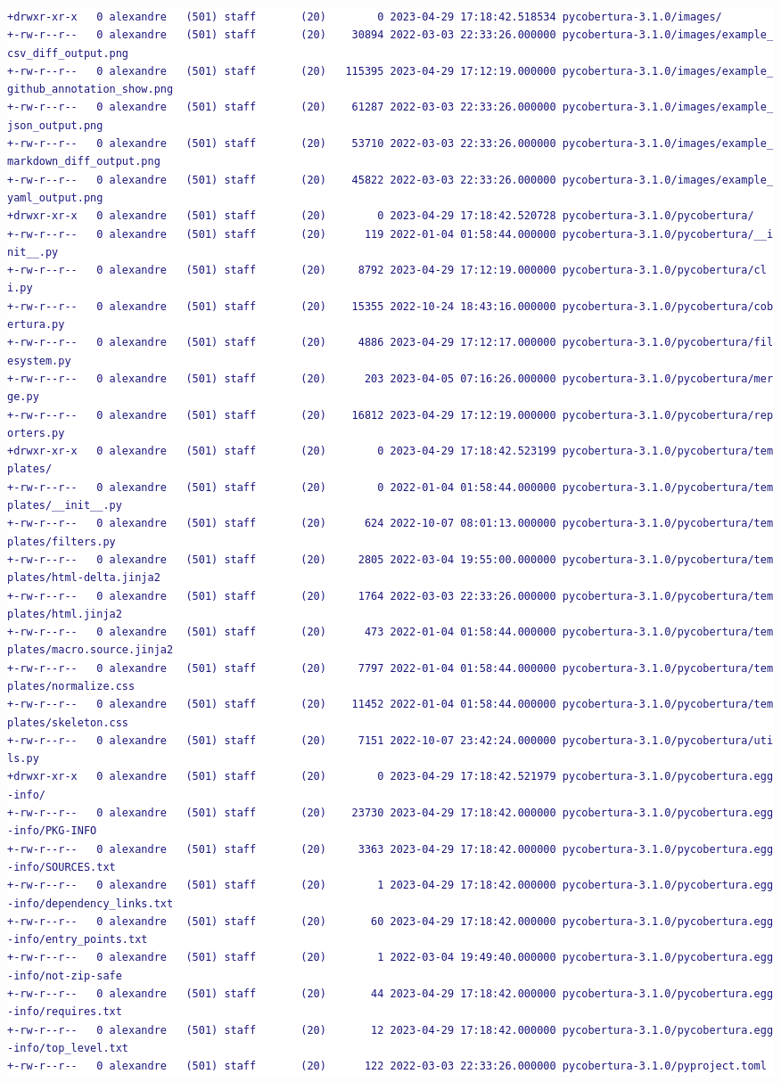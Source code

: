```diff
+drwxr-xr-x   0 alexandre   (501) staff       (20)        0 2023-04-29 17:18:42.518534 pycobertura-3.1.0/images/
+-rw-r--r--   0 alexandre   (501) staff       (20)    30894 2022-03-03 22:33:26.000000 pycobertura-3.1.0/images/example_csv_diff_output.png
+-rw-r--r--   0 alexandre   (501) staff       (20)   115395 2023-04-29 17:12:19.000000 pycobertura-3.1.0/images/example_github_annotation_show.png
+-rw-r--r--   0 alexandre   (501) staff       (20)    61287 2022-03-03 22:33:26.000000 pycobertura-3.1.0/images/example_json_output.png
+-rw-r--r--   0 alexandre   (501) staff       (20)    53710 2022-03-03 22:33:26.000000 pycobertura-3.1.0/images/example_markdown_diff_output.png
+-rw-r--r--   0 alexandre   (501) staff       (20)    45822 2022-03-03 22:33:26.000000 pycobertura-3.1.0/images/example_yaml_output.png
+drwxr-xr-x   0 alexandre   (501) staff       (20)        0 2023-04-29 17:18:42.520728 pycobertura-3.1.0/pycobertura/
+-rw-r--r--   0 alexandre   (501) staff       (20)      119 2022-01-04 01:58:44.000000 pycobertura-3.1.0/pycobertura/__init__.py
+-rw-r--r--   0 alexandre   (501) staff       (20)     8792 2023-04-29 17:12:19.000000 pycobertura-3.1.0/pycobertura/cli.py
+-rw-r--r--   0 alexandre   (501) staff       (20)    15355 2022-10-24 18:43:16.000000 pycobertura-3.1.0/pycobertura/cobertura.py
+-rw-r--r--   0 alexandre   (501) staff       (20)     4886 2023-04-29 17:12:17.000000 pycobertura-3.1.0/pycobertura/filesystem.py
+-rw-r--r--   0 alexandre   (501) staff       (20)      203 2023-04-05 07:16:26.000000 pycobertura-3.1.0/pycobertura/merge.py
+-rw-r--r--   0 alexandre   (501) staff       (20)    16812 2023-04-29 17:12:19.000000 pycobertura-3.1.0/pycobertura/reporters.py
+drwxr-xr-x   0 alexandre   (501) staff       (20)        0 2023-04-29 17:18:42.523199 pycobertura-3.1.0/pycobertura/templates/
+-rw-r--r--   0 alexandre   (501) staff       (20)        0 2022-01-04 01:58:44.000000 pycobertura-3.1.0/pycobertura/templates/__init__.py
+-rw-r--r--   0 alexandre   (501) staff       (20)      624 2022-10-07 08:01:13.000000 pycobertura-3.1.0/pycobertura/templates/filters.py
+-rw-r--r--   0 alexandre   (501) staff       (20)     2805 2022-03-04 19:55:00.000000 pycobertura-3.1.0/pycobertura/templates/html-delta.jinja2
+-rw-r--r--   0 alexandre   (501) staff       (20)     1764 2022-03-03 22:33:26.000000 pycobertura-3.1.0/pycobertura/templates/html.jinja2
+-rw-r--r--   0 alexandre   (501) staff       (20)      473 2022-01-04 01:58:44.000000 pycobertura-3.1.0/pycobertura/templates/macro.source.jinja2
+-rw-r--r--   0 alexandre   (501) staff       (20)     7797 2022-01-04 01:58:44.000000 pycobertura-3.1.0/pycobertura/templates/normalize.css
+-rw-r--r--   0 alexandre   (501) staff       (20)    11452 2022-01-04 01:58:44.000000 pycobertura-3.1.0/pycobertura/templates/skeleton.css
+-rw-r--r--   0 alexandre   (501) staff       (20)     7151 2022-10-07 23:42:24.000000 pycobertura-3.1.0/pycobertura/utils.py
+drwxr-xr-x   0 alexandre   (501) staff       (20)        0 2023-04-29 17:18:42.521979 pycobertura-3.1.0/pycobertura.egg-info/
+-rw-r--r--   0 alexandre   (501) staff       (20)    23730 2023-04-29 17:18:42.000000 pycobertura-3.1.0/pycobertura.egg-info/PKG-INFO
+-rw-r--r--   0 alexandre   (501) staff       (20)     3363 2023-04-29 17:18:42.000000 pycobertura-3.1.0/pycobertura.egg-info/SOURCES.txt
+-rw-r--r--   0 alexandre   (501) staff       (20)        1 2023-04-29 17:18:42.000000 pycobertura-3.1.0/pycobertura.egg-info/dependency_links.txt
+-rw-r--r--   0 alexandre   (501) staff       (20)       60 2023-04-29 17:18:42.000000 pycobertura-3.1.0/pycobertura.egg-info/entry_points.txt
+-rw-r--r--   0 alexandre   (501) staff       (20)        1 2022-03-04 19:49:40.000000 pycobertura-3.1.0/pycobertura.egg-info/not-zip-safe
+-rw-r--r--   0 alexandre   (501) staff       (20)       44 2023-04-29 17:18:42.000000 pycobertura-3.1.0/pycobertura.egg-info/requires.txt
+-rw-r--r--   0 alexandre   (501) staff       (20)       12 2023-04-29 17:18:42.000000 pycobertura-3.1.0/pycobertura.egg-info/top_level.txt
+-rw-r--r--   0 alexandre   (501) staff       (20)      122 2022-03-03 22:33:26.000000 pycobertura-3.1.0/pyproject.toml
```
